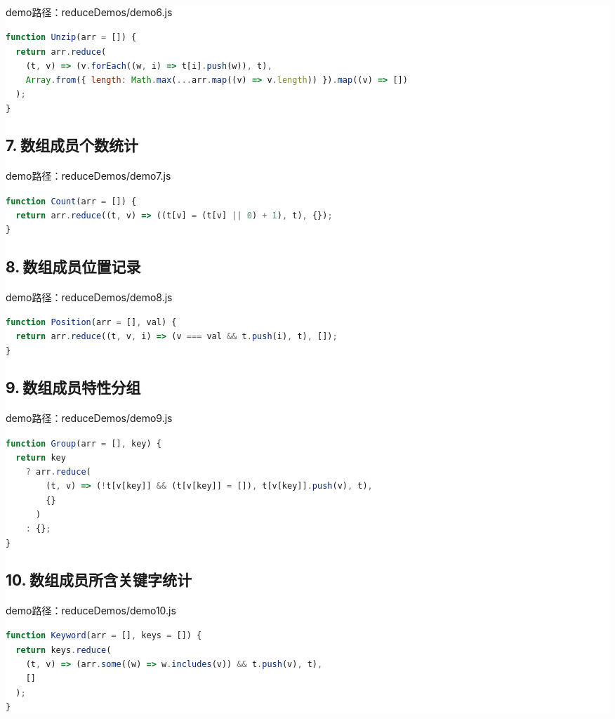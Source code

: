 demo路径：reduceDemos/demo6.js  

```js
function Unzip(arr = []) {
  return arr.reduce(
    (t, v) => (v.forEach((w, i) => t[i].push(w)), t),
    Array.from({ length: Math.max(...arr.map((v) => v.length)) }).map((v) => [])
  );
}
```

## 7. 数组成员个数统计

demo路径：reduceDemos/demo7.js  

```js
function Count(arr = []) {
  return arr.reduce((t, v) => ((t[v] = (t[v] || 0) + 1), t), {});
}
```

## 8. 数组成员位置记录

demo路径：reduceDemos/demo8.js  

```js
function Position(arr = [], val) {
  return arr.reduce((t, v, i) => (v === val && t.push(i), t), []);
}
```

## 9. 数组成员特性分组

demo路径：reduceDemos/demo9.js  

```js
function Group(arr = [], key) {
  return key
    ? arr.reduce(
        (t, v) => (!t[v[key]] && (t[v[key]] = []), t[v[key]].push(v), t),
        {}
      )
    : {};
}
```

## 10. 数组成员所含关键字统计

demo路径：reduceDemos/demo10.js  

```js
function Keyword(arr = [], keys = []) {
  return keys.reduce(
    (t, v) => (arr.some((w) => w.includes(v)) && t.push(v), t),
    []
  );
}
```
